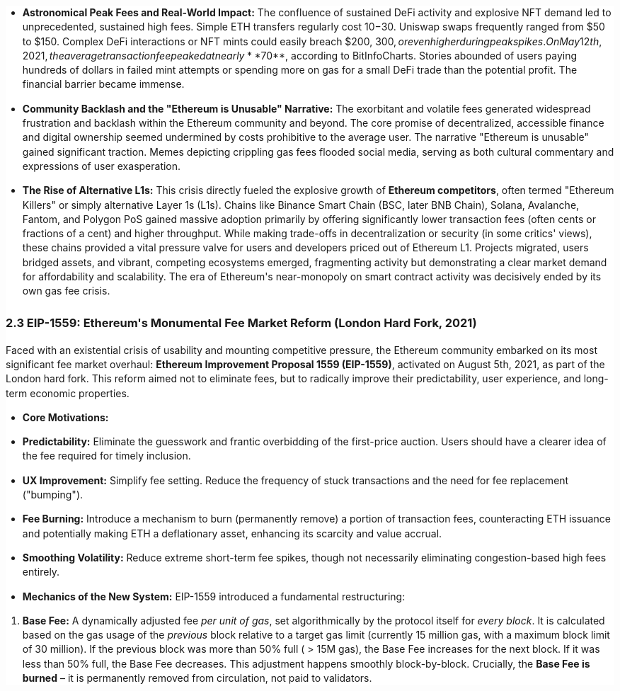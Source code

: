 *   **Astronomical Peak Fees and Real-World Impact:** The confluence of sustained DeFi activity and explosive NFT demand led to unprecedented, sustained high fees. Simple ETH transfers regularly cost $10-$30. Uniswap swaps frequently ranged from $50 to $150. Complex DeFi interactions or NFT mints could easily breach $200, $300, or even higher during peak spikes. On May 12th, 2021, the average transaction fee peaked at nearly **$70**, according to BitInfoCharts. Stories abounded of users paying hundreds of dollars in failed mint attempts or spending more on gas for a small DeFi trade than the potential profit. The financial barrier became immense.

*   **Community Backlash and the "Ethereum is Unusable" Narrative:** The exorbitant and volatile fees generated widespread frustration and backlash within the Ethereum community and beyond. The core promise of decentralized, accessible finance and digital ownership seemed undermined by costs prohibitive to the average user. The narrative "Ethereum is unusable" gained significant traction. Memes depicting crippling gas fees flooded social media, serving as both cultural commentary and expressions of user exasperation.

*   **The Rise of Alternative L1s:** This crisis directly fueled the explosive growth of **Ethereum competitors**, often termed "Ethereum Killers" or simply alternative Layer 1s (L1s). Chains like Binance Smart Chain (BSC, later BNB Chain), Solana, Avalanche, Fantom, and Polygon PoS gained massive adoption primarily by offering significantly lower transaction fees (often cents or fractions of a cent) and higher throughput. While making trade-offs in decentralization or security (in some critics' views), these chains provided a vital pressure valve for users and developers priced out of Ethereum L1. Projects migrated, users bridged assets, and vibrant, competing ecosystems emerged, fragmenting activity but demonstrating a clear market demand for affordability and scalability. The era of Ethereum's near-monopoly on smart contract activity was decisively ended by its own gas fee crisis.

### 2.3 EIP-1559: Ethereum's Monumental Fee Market Reform (London Hard Fork, 2021)

Faced with an existential crisis of usability and mounting competitive pressure, the Ethereum community embarked on its most significant fee market overhaul: **Ethereum Improvement Proposal 1559 (EIP-1559)**, activated on August 5th, 2021, as part of the London hard fork. This reform aimed not to eliminate fees, but to radically improve their predictability, user experience, and long-term economic properties.

*   **Core Motivations:**

*   **Predictability:** Eliminate the guesswork and frantic overbidding of the first-price auction. Users should have a clearer idea of the fee required for timely inclusion.

*   **UX Improvement:** Simplify fee setting. Reduce the frequency of stuck transactions and the need for fee replacement ("bumping").

*   **Fee Burning:** Introduce a mechanism to burn (permanently remove) a portion of transaction fees, counteracting ETH issuance and potentially making ETH a deflationary asset, enhancing its scarcity and value accrual.

*   **Smoothing Volatility:** Reduce extreme short-term fee spikes, though not necessarily eliminating congestion-based high fees entirely.

*   **Mechanics of the New System:** EIP-1559 introduced a fundamental restructuring:

1.  **Base Fee:** A dynamically adjusted fee *per unit of gas*, set algorithmically by the protocol itself for *every block*. It is calculated based on the gas usage of the *previous* block relative to a target gas limit (currently 15 million gas, with a maximum block limit of 30 million). If the previous block was more than 50% full ( > 15M gas), the Base Fee increases for the next block. If it was less than 50% full, the Base Fee decreases. This adjustment happens smoothly block-by-block. Crucially, the **Base Fee is burned** – it is permanently removed from circulation, not paid to validators.
